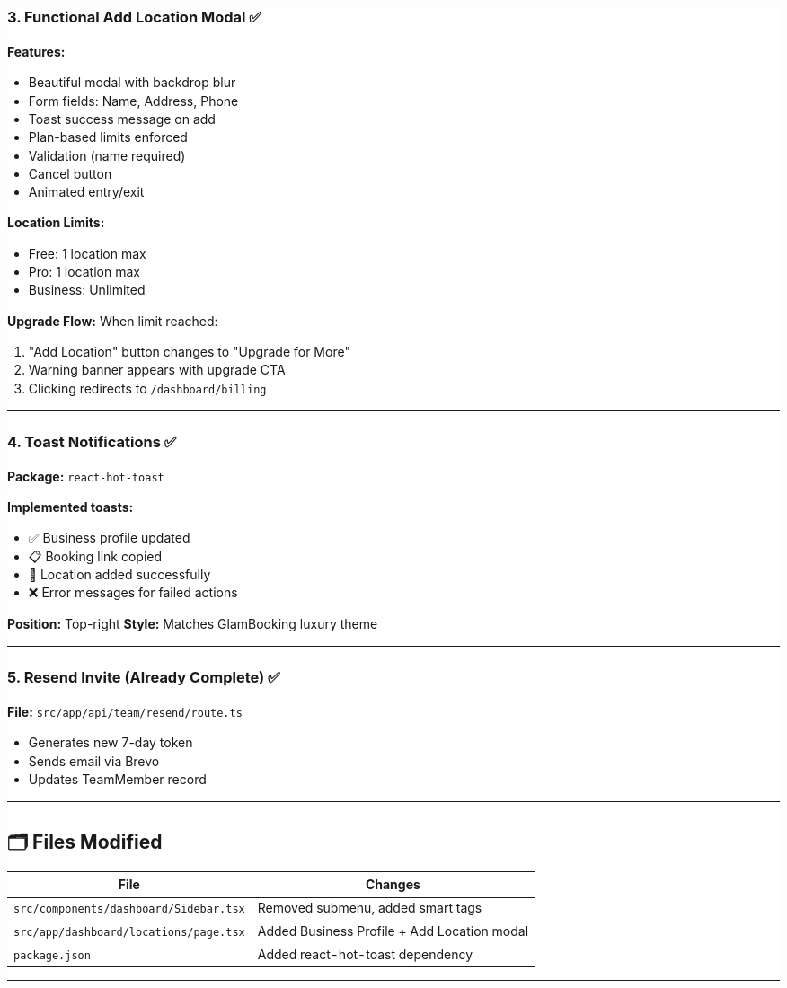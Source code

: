 
### **3. Functional Add Location Modal** ✅
**Features:**
- Beautiful modal with backdrop blur
- Form fields: Name, Address, Phone
- Toast success message on add
- Plan-based limits enforced
- Validation (name required)
- Cancel button
- Animated entry/exit

**Location Limits:**
- Free: 1 location max
- Pro: 1 location max  
- Business: Unlimited

**Upgrade Flow:**
When limit reached:
1. "Add Location" button changes to "Upgrade for More"
2. Warning banner appears with upgrade CTA
3. Clicking redirects to `/dashboard/billing`

---

### **4. Toast Notifications** ✅
**Package:** `react-hot-toast`

**Implemented toasts:**
- ✅ Business profile updated
- 📋 Booking link copied
- 📍 Location added successfully
- ❌ Error messages for failed actions

**Position:** Top-right
**Style:** Matches GlamBooking luxury theme

---

### **5. Resend Invite (Already Complete)** ✅
**File:** `src/app/api/team/resend/route.ts`
- Generates new 7-day token
- Sends email via Brevo
- Updates TeamMember record

---

## 🗂️ Files Modified

| File | Changes |
|------|---------|
| `src/components/dashboard/Sidebar.tsx` | Removed submenu, added smart tags |
| `src/app/dashboard/locations/page.tsx` | Added Business Profile + Add Location modal |
| `package.json` | Added react-hot-toast dependency |

---